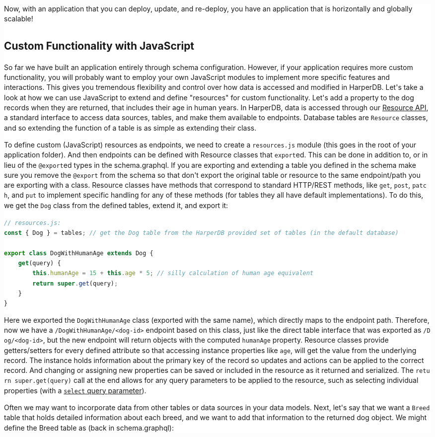 Now, with an application that you can deploy, update, and re-deploy, you have an application that is horizontally and globally scalable!

## Custom Functionality with JavaScript

So far we have built an application entirely through schema configuration. However, if your application requires more custom functionality, you will probably want to employ your own JavaScript modules to implement more specific features and interactions. This gives you tremendous flexibility and control over how data is accessed and modified in HarperDB. Let's take a look at how we can use JavaScript to extend and define "resources" for custom functionality. Let's add a property to the dog records when they are returned, that includes their age in human years. In HarperDB, data is accessed through our [Resource API](../../technical-details/reference/resource.md), a standard interface to access data sources, tables, and make them available to endpoints. Database tables are `Resource` classes, and so extending the function of a table is as simple as extending their class.

To define custom (JavaScript) resources as endpoints, we need to create a `resources.js` module (this goes in the root of your application folder). And then endpoints can be defined with Resource classes that `export`ed. This can be done in addition to, or in lieu of the `@export`ed types in the schema.graphql. If you are exporting and extending a table you defined in the schema make sure you remove the `@export` from the schema so that don't export the original table or resource to the same endpoint/path you are exporting with a class. Resource classes have methods that correspond to standard HTTP/REST methods, like `get`, `post`, `patch`, and `put` to implement specific handling for any of these methods (for tables they all have default implementations). To do this, we get the `Dog` class from the defined tables, extend it, and export it:

```javascript
// resources.js:
const { Dog } = tables; // get the Dog table from the HarperDB provided set of tables (in the default database)

export class DogWithHumanAge extends Dog {
	get(query) {
		this.humanAge = 15 + this.age * 5; // silly calculation of human age equivalent
		return super.get(query);
	}
}
```

Here we exported the `DogWithHumanAge` class (exported with the same name), which directly maps to the endpoint path. Therefore, now we have a `/DogWithHumanAge/<dog-id>` endpoint based on this class, just like the direct table interface that was exported as `/Dog/<dog-id>`, but the new endpoint will return objects with the computed `humanAge` property. Resource classes provide getters/setters for every defined attribute so that accessing instance properties like `age`, will get the value from the underlying record. The instance holds information about the primary key of the record so updates and actions can be applied to the correct record. And changing or assigning new properties can be saved or included in the resource as it returned and serialized. The `return super.get(query)` call at the end allows for any query parameters to be applied to the resource, such as selecting individual properties (with a [`select` query parameter](../rest.md#select-properties)).

Often we may want to incorporate data from other tables or data sources in your data models. Next, let's say that we want a `Breed` table that holds detailed information about each breed, and we want to add that information to the returned dog object. We might define the Breed table as (back in schema.graphql):

